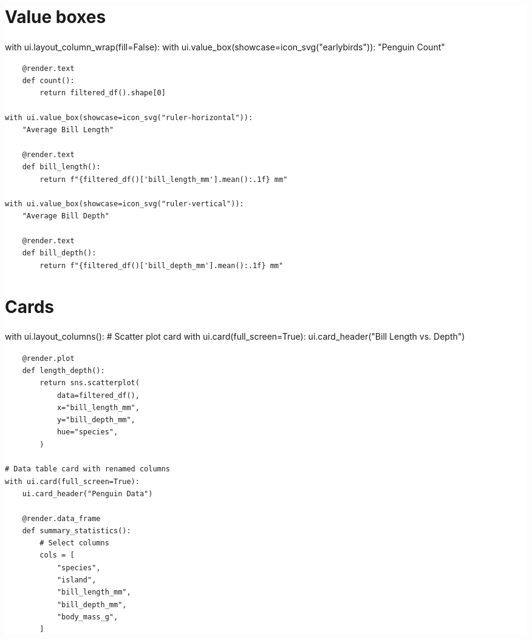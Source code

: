 # Value boxes
with ui.layout_column_wrap(fill=False):
    with ui.value_box(showcase=icon_svg("earlybirds")):
        "Penguin Count"

        @render.text
        def count():
            return filtered_df().shape[0]

    with ui.value_box(showcase=icon_svg("ruler-horizontal")):
        "Average Bill Length"

        @render.text
        def bill_length():
            return f"{filtered_df()['bill_length_mm'].mean():.1f} mm"

    with ui.value_box(showcase=icon_svg("ruler-vertical")):
        "Average Bill Depth"

        @render.text
        def bill_depth():
            return f"{filtered_df()['bill_depth_mm'].mean():.1f} mm"

# Cards
with ui.layout_columns():
    # Scatter plot card
    with ui.card(full_screen=True):
        ui.card_header("Bill Length vs. Depth")

        @render.plot
        def length_depth():
            return sns.scatterplot(
                data=filtered_df(),
                x="bill_length_mm",
                y="bill_depth_mm",
                hue="species",
            )

    # Data table card with renamed columns
    with ui.card(full_screen=True):
        ui.card_header("Penguin Data")

        @render.data_frame
        def summary_statistics():
            # Select columns
            cols = [
                "species",
                "island",
                "bill_length_mm",
                "bill_depth_mm",
                "body_mass_g",
            ]
